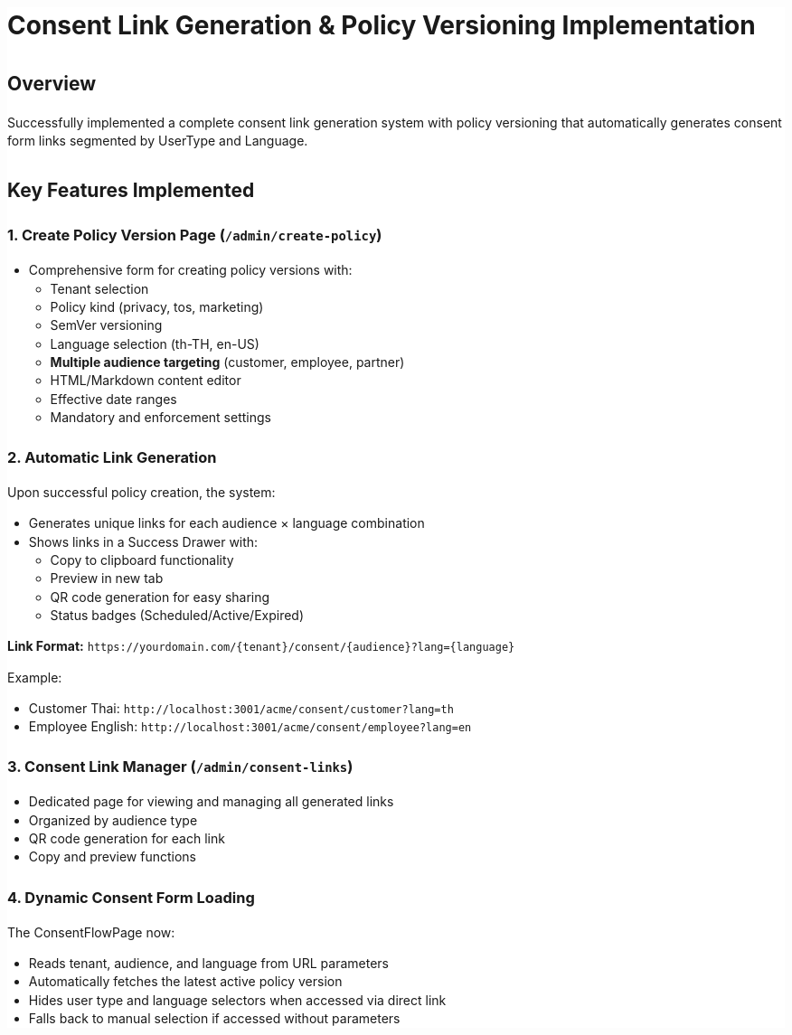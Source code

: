 # Consent Link Generation & Policy Versioning Implementation

## Overview
Successfully implemented a complete consent link generation system with policy versioning that automatically generates consent form links segmented by UserType and Language.

## Key Features Implemented

### 1. **Create Policy Version Page** (`/admin/create-policy`)
- Comprehensive form for creating policy versions with:
  - Tenant selection
  - Policy kind (privacy, tos, marketing)
  - SemVer versioning
  - Language selection (th-TH, en-US)
  - **Multiple audience targeting** (customer, employee, partner)
  - HTML/Markdown content editor
  - Effective date ranges
  - Mandatory and enforcement settings

### 2. **Automatic Link Generation**
Upon successful policy creation, the system:
- Generates unique links for each audience × language combination
- Shows links in a Success Drawer with:
  - Copy to clipboard functionality
  - Preview in new tab
  - QR code generation for easy sharing
  - Status badges (Scheduled/Active/Expired)

**Link Format:** `https://yourdomain.com/{tenant}/consent/{audience}?lang={language}`

Example:
- Customer Thai: `http://localhost:3001/acme/consent/customer?lang=th`
- Employee English: `http://localhost:3001/acme/consent/employee?lang=en`

### 3. **Consent Link Manager** (`/admin/consent-links`)
- Dedicated page for viewing and managing all generated links
- Organized by audience type
- QR code generation for each link
- Copy and preview functions

### 4. **Dynamic Consent Form Loading**
The ConsentFlowPage now:
- Reads tenant, audience, and language from URL parameters
- Automatically fetches the latest active policy version
- Hides user type and language selectors when accessed via direct link
- Falls back to manual selection if accessed without parameters
